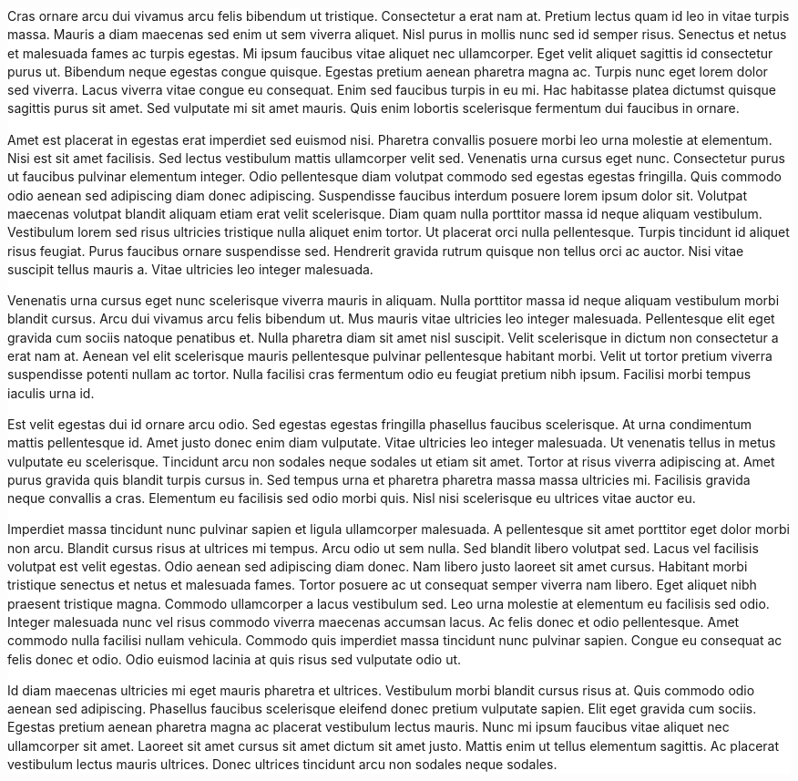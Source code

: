 Cras ornare arcu dui vivamus arcu felis bibendum ut tristique. Consectetur a erat nam at. Pretium lectus quam id leo in vitae turpis massa. Mauris a diam maecenas sed enim ut sem viverra aliquet. Nisl purus in mollis nunc sed id semper risus. Senectus et netus et malesuada fames ac turpis egestas. Mi ipsum faucibus vitae aliquet nec ullamcorper. Eget velit aliquet sagittis id consectetur purus ut. Bibendum neque egestas congue quisque. Egestas pretium aenean pharetra magna ac. Turpis nunc eget lorem dolor sed viverra. Lacus viverra vitae congue eu consequat. Enim sed faucibus turpis in eu mi. Hac habitasse platea dictumst quisque sagittis purus sit amet. Sed vulputate mi sit amet mauris. Quis enim lobortis scelerisque fermentum dui faucibus in ornare.

Amet est placerat in egestas erat imperdiet sed euismod nisi. Pharetra convallis posuere morbi leo urna molestie at elementum. Nisi est sit amet facilisis. Sed lectus vestibulum mattis ullamcorper velit sed. Venenatis urna cursus eget nunc. Consectetur purus ut faucibus pulvinar elementum integer. Odio pellentesque diam volutpat commodo sed egestas egestas fringilla. Quis commodo odio aenean sed adipiscing diam donec adipiscing. Suspendisse faucibus interdum posuere lorem ipsum dolor sit. Volutpat maecenas volutpat blandit aliquam etiam erat velit scelerisque. Diam quam nulla porttitor massa id neque aliquam vestibulum. Vestibulum lorem sed risus ultricies tristique nulla aliquet enim tortor. Ut placerat orci nulla pellentesque. Turpis tincidunt id aliquet risus feugiat. Purus faucibus ornare suspendisse sed. Hendrerit gravida rutrum quisque non tellus orci ac auctor. Nisi vitae suscipit tellus mauris a. Vitae ultricies leo integer malesuada.

Venenatis urna cursus eget nunc scelerisque viverra mauris in aliquam. Nulla porttitor massa id neque aliquam vestibulum morbi blandit cursus. Arcu dui vivamus arcu felis bibendum ut. Mus mauris vitae ultricies leo integer malesuada. Pellentesque elit eget gravida cum sociis natoque penatibus et. Nulla pharetra diam sit amet nisl suscipit. Velit scelerisque in dictum non consectetur a erat nam at. Aenean vel elit scelerisque mauris pellentesque pulvinar pellentesque habitant morbi. Velit ut tortor pretium viverra suspendisse potenti nullam ac tortor. Nulla facilisi cras fermentum odio eu feugiat pretium nibh ipsum. Facilisi morbi tempus iaculis urna id.

Est velit egestas dui id ornare arcu odio. Sed egestas egestas fringilla phasellus faucibus scelerisque. At urna condimentum mattis pellentesque id. Amet justo donec enim diam vulputate. Vitae ultricies leo integer malesuada. Ut venenatis tellus in metus vulputate eu scelerisque. Tincidunt arcu non sodales neque sodales ut etiam sit amet. Tortor at risus viverra adipiscing at. Amet purus gravida quis blandit turpis cursus in. Sed tempus urna et pharetra pharetra massa massa ultricies mi. Facilisis gravida neque convallis a cras. Elementum eu facilisis sed odio morbi quis. Nisl nisi scelerisque eu ultrices vitae auctor eu.

Imperdiet massa tincidunt nunc pulvinar sapien et ligula ullamcorper malesuada. A pellentesque sit amet porttitor eget dolor morbi non arcu. Blandit cursus risus at ultrices mi tempus. Arcu odio ut sem nulla. Sed blandit libero volutpat sed. Lacus vel facilisis volutpat est velit egestas. Odio aenean sed adipiscing diam donec. Nam libero justo laoreet sit amet cursus. Habitant morbi tristique senectus et netus et malesuada fames. Tortor posuere ac ut consequat semper viverra nam libero. Eget aliquet nibh praesent tristique magna. Commodo ullamcorper a lacus vestibulum sed. Leo urna molestie at elementum eu facilisis sed odio. Integer malesuada nunc vel risus commodo viverra maecenas accumsan lacus. Ac felis donec et odio pellentesque. Amet commodo nulla facilisi nullam vehicula. Commodo quis imperdiet massa tincidunt nunc pulvinar sapien. Congue eu consequat ac felis donec et odio. Odio euismod lacinia at quis risus sed vulputate odio ut.

Id diam maecenas ultricies mi eget mauris pharetra et ultrices. Vestibulum morbi blandit cursus risus at. Quis commodo odio aenean sed adipiscing. Phasellus faucibus scelerisque eleifend donec pretium vulputate sapien. Elit eget gravida cum sociis. Egestas pretium aenean pharetra magna ac placerat vestibulum lectus mauris. Nunc mi ipsum faucibus vitae aliquet nec ullamcorper sit amet. Laoreet sit amet cursus sit amet dictum sit amet justo. Mattis enim ut tellus elementum sagittis. Ac placerat vestibulum lectus mauris ultrices. Donec ultrices tincidunt arcu non sodales neque sodales.
